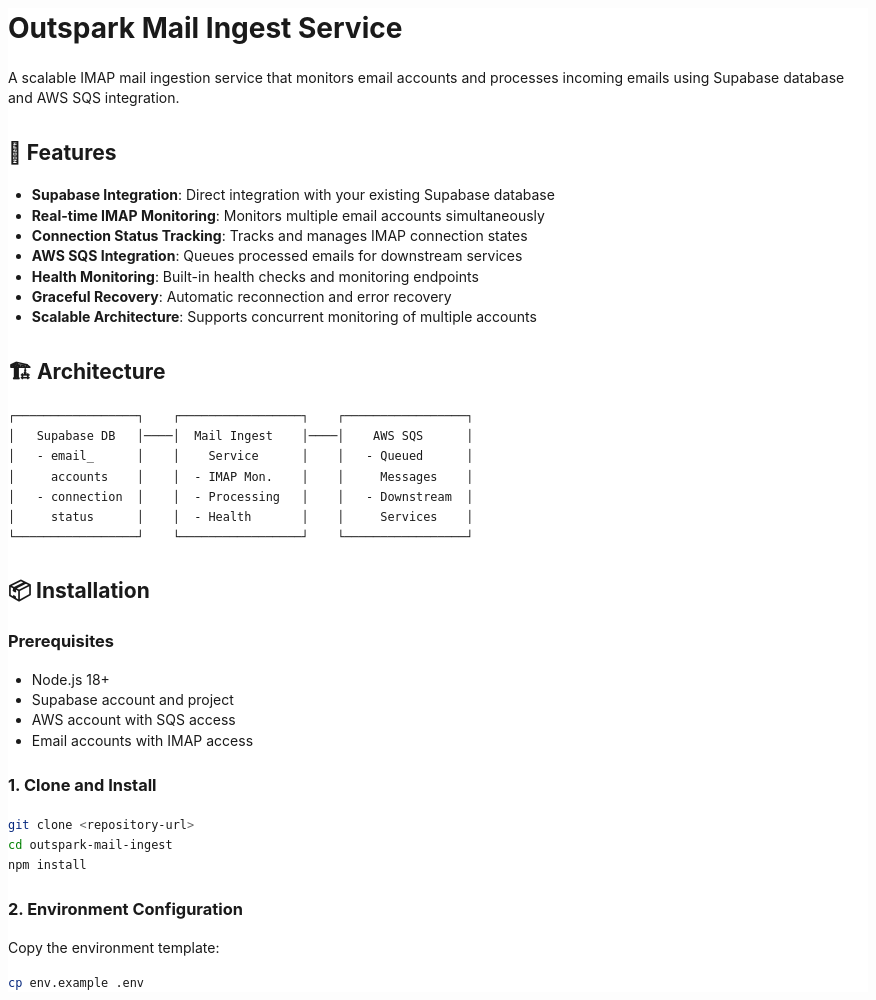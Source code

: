 # Outspark Mail Ingest Service

A scalable IMAP mail ingestion service that monitors email accounts and processes incoming emails using Supabase database and AWS SQS integration.

## 🚀 Features

- **Supabase Integration**: Direct integration with your existing Supabase database
- **Real-time IMAP Monitoring**: Monitors multiple email accounts simultaneously  
- **Connection Status Tracking**: Tracks and manages IMAP connection states
- **AWS SQS Integration**: Queues processed emails for downstream services
- **Health Monitoring**: Built-in health checks and monitoring endpoints
- **Graceful Recovery**: Automatic reconnection and error recovery
- **Scalable Architecture**: Supports concurrent monitoring of multiple accounts

## 🏗️ Architecture

```
┌─────────────────┐    ┌─────────────────┐    ┌─────────────────┐
│   Supabase DB   │────│  Mail Ingest    │────│    AWS SQS      │
│   - email_      │    │    Service      │    │   - Queued      │
│     accounts    │    │  - IMAP Mon.    │    │     Messages    │
│   - connection  │    │  - Processing   │    │   - Downstream  │
│     status      │    │  - Health       │    │     Services    │
└─────────────────┘    └─────────────────┘    └─────────────────┘
```

## 📦 Installation

### Prerequisites

- Node.js 18+
- Supabase account and project
- AWS account with SQS access
- Email accounts with IMAP access

### 1. Clone and Install

```bash
git clone <repository-url>
cd outspark-mail-ingest
npm install
```

### 2. Environment Configuration

Copy the environment template:

```bash
cp env.example .env
```
